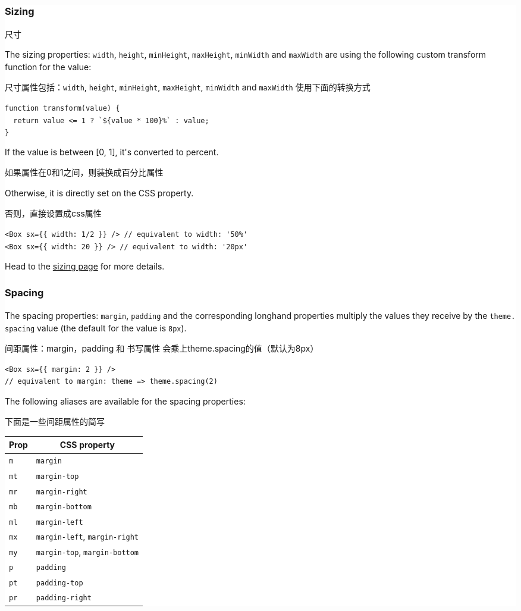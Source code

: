 
### Sizing

尺寸

The sizing properties: `width`, `height`, `minHeight`, `maxHeight`, `minWidth` and `maxWidth` are using the following custom transform function for the value:

尺寸属性包括：`width`, `height`, `minHeight`, `maxHeight`, `minWidth` and `maxWidth` 使用下面的转换方式

```
function transform(value) {
  return value <= 1 ? `${value * 100}%` : value;
}
```



If the value is between [0, 1], it's converted to percent.

 如果属性在0和1之间，则装换成百分比属性

Otherwise, it is directly set on the CSS property.

否则，直接设置成css属性

```
<Box sx={{ width: 1/2 }} /> // equivalent to width: '50%'
<Box sx={{ width: 20 }} /> // equivalent to width: '20px'
```



Head to the [sizing page](https://translate.mui.com/system/sizing/) for more details.



### Spacing



The spacing properties: `margin`, `padding` and the corresponding longhand properties multiply the values they receive by the `theme.spacing` value (the default for the value is `8px`).

间距属性：margin，padding 和 书写属性 会乘上theme.spacing的值（默认为8px）

```
<Box sx={{ margin: 2 }} />
// equivalent to margin: theme => theme.spacing(2)
```



The following aliases are available for the spacing properties:

下面是一些间距属性的简写

| Prop | CSS property                    |
| ---- | ------------------------------- |
| `m`  | `margin`                        |
| `mt` | `margin-top`                    |
| `mr` | `margin-right`                  |
| `mb` | `margin-bottom`                 |
| `ml` | `margin-left`                   |
| `mx` | `margin-left`, `margin-right`   |
| `my` | `margin-top`, `margin-bottom`   |
| `p`  | `padding`                       |
| `pt` | `padding-top`                   |
| `pr` | `padding-right`                 |